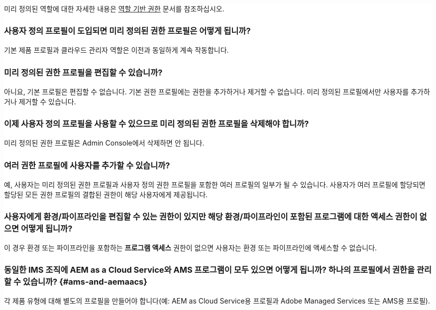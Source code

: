 미리 정의된 역할에 대한 자세한 내용은 [역할 기반 권한](/help/requirements/role-based-permissions.md) 문서를 참조하십시오.

### 사용자 정의 프로필이 도입되면 미리 정의된 권한 프로필은 어떻게 됩니까?

기본 제품 프로필과 클라우드 관리자 역할은 이전과 동일하게 계속 작동합니다.

### 미리 정의된 권한 프로필을 편집할 수 있습니까?

아니요, 기본 프로필은 편집할 수 없습니다. 기본 권한 프로필에는 권한을 추가하거나 제거할 수 없습니다. 미리 정의된 프로필에서만 사용자를 추가하거나 제거할 수 있습니다.

### 이제 사용자 정의 프로필을 사용할 수 있으므로 미리 정의된 권한 프로필을 삭제해야 합니까?

미리 정의된 권한 프로필은 Admin Console에서 삭제하면 안 됩니다.

### 여러 권한 프로필에 사용자를 추가할 수 있습니까?

예, 사용자는 미리 정의된 권한 프로필과 사용자 정의 권한 프로필을 포함한 여러 프로필의 일부가 될 수 있습니다. 사용자가 여러 프로필에 할당되면 할당된 모든 권한 프로필의 결합된 권한이 해당 사용자에게 제공됩니다.

### 사용자에게 환경/파이프라인을 편집할 수 있는 권한이 있지만 해당 환경/파이프라인이 포함된 프로그램에 대한 액세스 권한이 없으면 어떻게 됩니까?

이 경우 환경 또는 파이프라인을 포함하는 **프로그램 액세스** 권한이 없으면 사용자는 환경 또는 파이프라인에 액세스할 수 없습니다.

### 동일한 IMS 조직에 AEM as a Cloud Service와 AMS 프로그램이 모두 있으면 어떻게 됩니까? 하나의 프로필에서 권한을 관리할 수 있습니까? {#ams-and-aemaacs}

각 제품 유형에 대해 별도의 프로필을 만들어야 합니다(예: AEM as Cloud Service용 프로필과 Adobe Managed Services 또는 AMS용 프로필).
